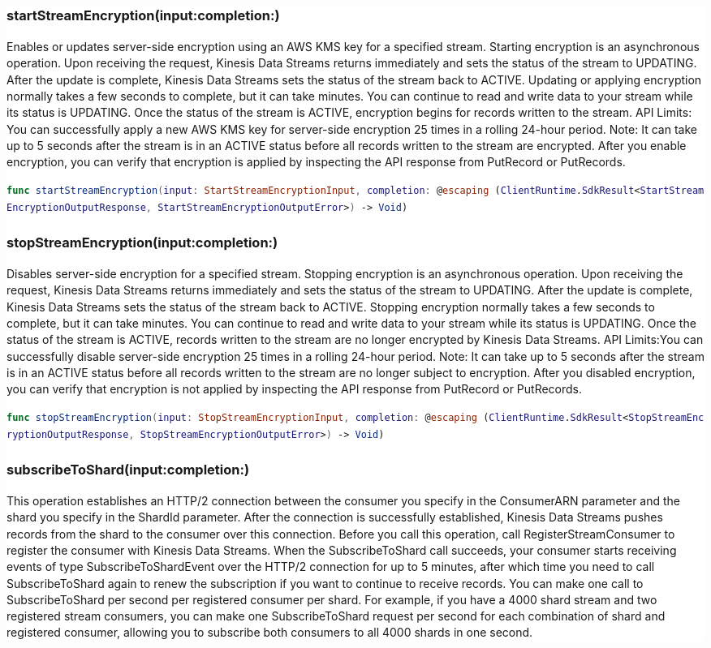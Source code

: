 ### startStreamEncryption(input:​completion:​)

Enables or updates server-side encryption using an AWS KMS key for a specified
stream.
Starting encryption is an asynchronous operation. Upon receiving the request,
Kinesis Data Streams returns immediately and sets the status of the stream to
UPDATING. After the update is complete, Kinesis Data Streams sets the
status of the stream back to ACTIVE. Updating or applying encryption
normally takes a few seconds to complete, but it can take minutes. You can continue to
read and write data to your stream while its status is UPDATING. Once the
status of the stream is ACTIVE, encryption begins for records written to
the stream.
API Limits:​ You can successfully apply a new AWS KMS key for server-side encryption
25 times in a rolling 24-hour period.
Note:​ It can take up to 5 seconds after the stream is in an ACTIVE
status before all records written to the stream are encrypted. After you enable
encryption, you can verify that encryption is applied by inspecting the API response
from PutRecord or PutRecords.

``` swift
func startStreamEncryption(input: StartStreamEncryptionInput, completion: @escaping (ClientRuntime.SdkResult<StartStreamEncryptionOutputResponse, StartStreamEncryptionOutputError>) -> Void)
```

### stopStreamEncryption(input:​completion:​)

Disables server-side encryption for a specified stream.
Stopping encryption is an asynchronous operation. Upon receiving the request,
Kinesis Data Streams returns immediately and sets the status of the stream to
UPDATING. After the update is complete, Kinesis Data Streams sets the
status of the stream back to ACTIVE. Stopping encryption normally takes a
few seconds to complete, but it can take minutes. You can continue to read and write
data to your stream while its status is UPDATING. Once the status of the
stream is ACTIVE, records written to the stream are no longer encrypted by
Kinesis Data Streams.
API Limits:​ You can successfully disable server-side encryption 25 times in a
rolling 24-hour period.
Note:​ It can take up to 5 seconds after the stream is in an ACTIVE
status before all records written to the stream are no longer subject to encryption.
After you disabled encryption, you can verify that encryption is not applied by
inspecting the API response from PutRecord or
PutRecords.

``` swift
func stopStreamEncryption(input: StopStreamEncryptionInput, completion: @escaping (ClientRuntime.SdkResult<StopStreamEncryptionOutputResponse, StopStreamEncryptionOutputError>) -> Void)
```

### subscribeToShard(input:​completion:​)

This operation establishes an HTTP/2 connection between the consumer you specify in
the ConsumerARN parameter and the shard you specify in the
ShardId parameter. After the connection is successfully established,
Kinesis Data Streams pushes records from the shard to the consumer over this connection.
Before you call this operation, call RegisterStreamConsumer to
register the consumer with Kinesis Data Streams.
When the SubscribeToShard call succeeds, your consumer starts receiving
events of type SubscribeToShardEvent over the HTTP/2 connection for up
to 5 minutes, after which time you need to call SubscribeToShard again to
renew the subscription if you want to continue to receive records.
You can make one call to SubscribeToShard per second per registered
consumer per shard. For example, if you have a 4000 shard stream and two registered
stream consumers, you can make one SubscribeToShard request per second for
each combination of shard and registered consumer, allowing you to subscribe both
consumers to all 4000 shards in one second.